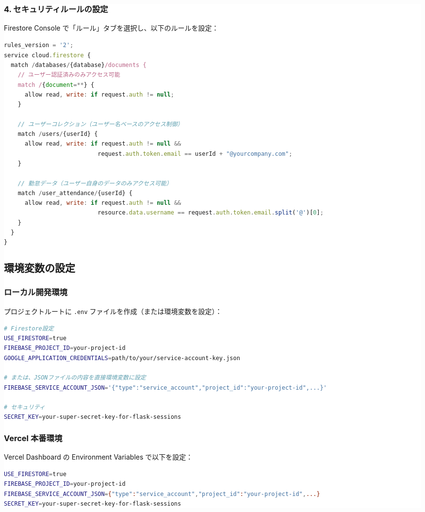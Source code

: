 ### 4. セキュリティルールの設定

Firestore Console で「ルール」タブを選択し、以下のルールを設定：

```javascript
rules_version = '2';
service cloud.firestore {
  match /databases/{database}/documents {
    // ユーザー認証済みのみアクセス可能
    match /{document=**} {
      allow read, write: if request.auth != null;
    }

    // ユーザーコレクション（ユーザー名ベースのアクセス制御）
    match /users/{userId} {
      allow read, write: if request.auth != null &&
                           request.auth.token.email == userId + "@yourcompany.com";
    }

    // 勤怠データ（ユーザー自身のデータのみアクセス可能）
    match /user_attendance/{userId} {
      allow read, write: if request.auth != null &&
                           resource.data.username == request.auth.token.email.split('@')[0];
    }
  }
}
```

## 環境変数の設定

### ローカル開発環境

プロジェクトルートに `.env` ファイルを作成（または環境変数を設定）：

```bash
# Firestore設定
USE_FIRESTORE=true
FIREBASE_PROJECT_ID=your-project-id
GOOGLE_APPLICATION_CREDENTIALS=path/to/your/service-account-key.json

# または、JSONファイルの内容を直接環境変数に設定
FIREBASE_SERVICE_ACCOUNT_JSON='{"type":"service_account","project_id":"your-project-id",...}'

# セキュリティ
SECRET_KEY=your-super-secret-key-for-flask-sessions
```

### Vercel 本番環境

Vercel Dashboard の Environment Variables で以下を設定：

```bash
USE_FIRESTORE=true
FIREBASE_PROJECT_ID=your-project-id
FIREBASE_SERVICE_ACCOUNT_JSON={"type":"service_account","project_id":"your-project-id",...}
SECRET_KEY=your-super-secret-key-for-flask-sessions
```
